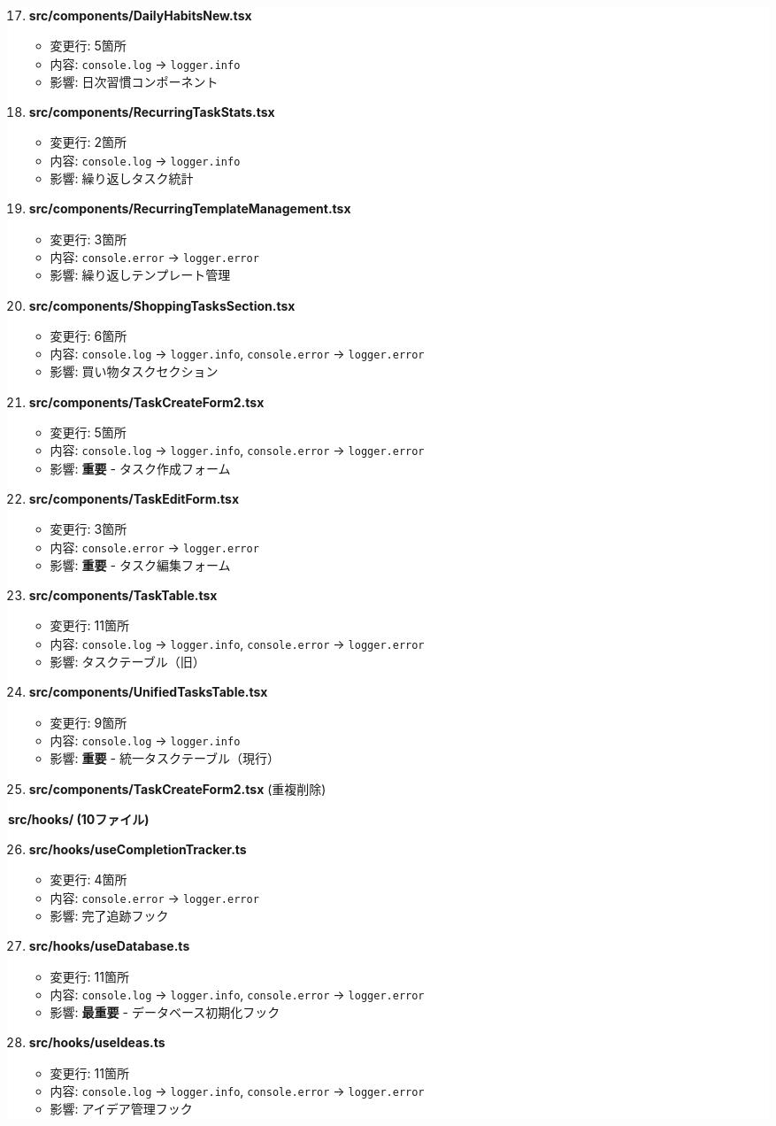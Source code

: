 17. **src/components/DailyHabitsNew.tsx**
    - 変更行: 5箇所
    - 内容: `console.log` → `logger.info`
    - 影響: 日次習慣コンポーネント

18. **src/components/RecurringTaskStats.tsx**
    - 変更行: 2箇所
    - 内容: `console.log` → `logger.info`
    - 影響: 繰り返しタスク統計

19. **src/components/RecurringTemplateManagement.tsx**
    - 変更行: 3箇所
    - 内容: `console.error` → `logger.error`
    - 影響: 繰り返しテンプレート管理

20. **src/components/ShoppingTasksSection.tsx**
    - 変更行: 6箇所
    - 内容: `console.log` → `logger.info`, `console.error` → `logger.error`
    - 影響: 買い物タスクセクション

21. **src/components/TaskCreateForm2.tsx**
    - 変更行: 5箇所
    - 内容: `console.log` → `logger.info`, `console.error` → `logger.error`
    - 影響: **重要** - タスク作成フォーム

22. **src/components/TaskEditForm.tsx**
    - 変更行: 3箇所
    - 内容: `console.error` → `logger.error`
    - 影響: **重要** - タスク編集フォーム

23. **src/components/TaskTable.tsx**
    - 変更行: 11箇所
    - 内容: `console.log` → `logger.info`, `console.error` → `logger.error`
    - 影響: タスクテーブル（旧）

24. **src/components/UnifiedTasksTable.tsx**
    - 変更行: 9箇所
    - 内容: `console.log` → `logger.info`
    - 影響: **重要** - 統一タスクテーブル（現行）

25. **src/components/TaskCreateForm2.tsx** (重複削除)

**src/hooks/ (10ファイル)**

26. **src/hooks/useCompletionTracker.ts**
    - 変更行: 4箇所
    - 内容: `console.error` → `logger.error`
    - 影響: 完了追跡フック

27. **src/hooks/useDatabase.ts**
    - 変更行: 11箇所
    - 内容: `console.log` → `logger.info`, `console.error` → `logger.error`
    - 影響: **最重要** - データベース初期化フック

28. **src/hooks/useIdeas.ts**
    - 変更行: 11箇所
    - 内容: `console.log` → `logger.info`, `console.error` → `logger.error`
    - 影響: アイデア管理フック

